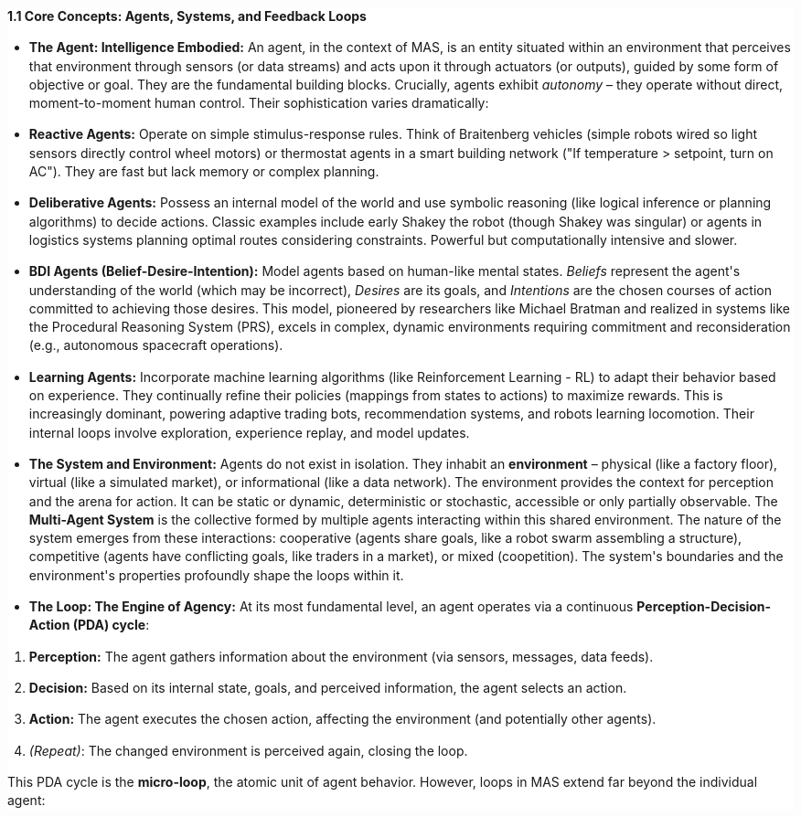 **1.1 Core Concepts: Agents, Systems, and Feedback Loops**

*   **The Agent: Intelligence Embodied:** An agent, in the context of MAS, is an entity situated within an environment that perceives that environment through sensors (or data streams) and acts upon it through actuators (or outputs), guided by some form of objective or goal. They are the fundamental building blocks. Crucially, agents exhibit *autonomy* – they operate without direct, moment-to-moment human control. Their sophistication varies dramatically:

*   **Reactive Agents:** Operate on simple stimulus-response rules. Think of Braitenberg vehicles (simple robots wired so light sensors directly control wheel motors) or thermostat agents in a smart building network ("If temperature > setpoint, turn on AC"). They are fast but lack memory or complex planning.

*   **Deliberative Agents:** Possess an internal model of the world and use symbolic reasoning (like logical inference or planning algorithms) to decide actions. Classic examples include early Shakey the robot (though Shakey was singular) or agents in logistics systems planning optimal routes considering constraints. Powerful but computationally intensive and slower.

*   **BDI Agents (Belief-Desire-Intention):** Model agents based on human-like mental states. *Beliefs* represent the agent's understanding of the world (which may be incorrect), *Desires* are its goals, and *Intentions* are the chosen courses of action committed to achieving those desires. This model, pioneered by researchers like Michael Bratman and realized in systems like the Procedural Reasoning System (PRS), excels in complex, dynamic environments requiring commitment and reconsideration (e.g., autonomous spacecraft operations).

*   **Learning Agents:** Incorporate machine learning algorithms (like Reinforcement Learning - RL) to adapt their behavior based on experience. They continually refine their policies (mappings from states to actions) to maximize rewards. This is increasingly dominant, powering adaptive trading bots, recommendation systems, and robots learning locomotion. Their internal loops involve exploration, experience replay, and model updates.

*   **The System and Environment:** Agents do not exist in isolation. They inhabit an **environment** – physical (like a factory floor), virtual (like a simulated market), or informational (like a data network). The environment provides the context for perception and the arena for action. It can be static or dynamic, deterministic or stochastic, accessible or only partially observable. The **Multi-Agent System** is the collective formed by multiple agents interacting within this shared environment. The nature of the system emerges from these interactions: cooperative (agents share goals, like a robot swarm assembling a structure), competitive (agents have conflicting goals, like traders in a market), or mixed (coopetition). The system's boundaries and the environment's properties profoundly shape the loops within it.

*   **The Loop: The Engine of Agency:** At its most fundamental level, an agent operates via a continuous **Perception-Decision-Action (PDA) cycle**:

1.  **Perception:** The agent gathers information about the environment (via sensors, messages, data feeds).

2.  **Decision:** Based on its internal state, goals, and perceived information, the agent selects an action.

3.  **Action:** The agent executes the chosen action, affecting the environment (and potentially other agents).

4.  *(Repeat)*: The changed environment is perceived again, closing the loop.

This PDA cycle is the **micro-loop**, the atomic unit of agent behavior. However, loops in MAS extend far beyond the individual agent:

